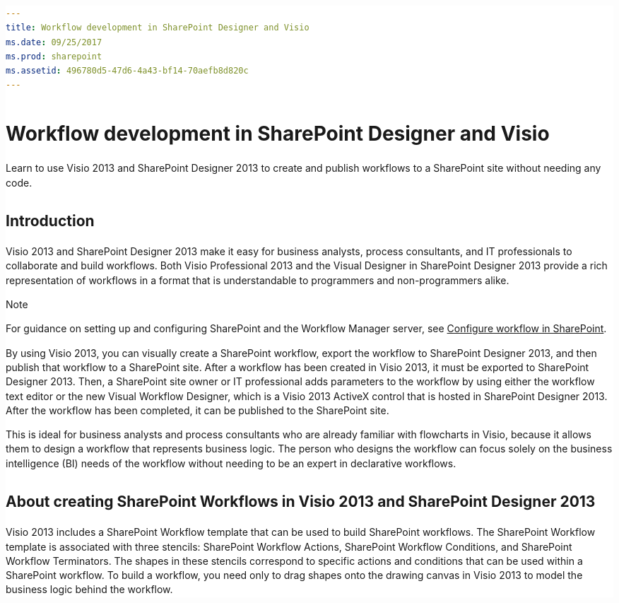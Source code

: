 ```yaml
---
title: Workflow development in SharePoint Designer and Visio
ms.date: 09/25/2017
ms.prod: sharepoint
ms.assetid: 496780d5-47d6-4a43-bf14-70aefb8d820c
---
```



# Workflow development in SharePoint Designer and Visio
Learn to use Visio 2013 and SharePoint Designer 2013 to create and publish workflows to a SharePoint site without needing any code.
## Introduction
<a name="VSSPD_Intro"> </a>

Visio 2013 and SharePoint Designer 2013 make it easy for business analysts, process consultants, and IT professionals to collaborate and build workflows. Both Visio Professional 2013 and the Visual Designer in SharePoint Designer 2013 provide a rich representation of workflows in a format that is understandable to programmers and non-programmers alike.
  
> [!NOTE] 
> For guidance on setting up and configuring SharePoint and the Workflow Manager server, see  [Configure workflow in SharePoint](http://technet.microsoft.com/en-us/library/jj658586.aspx). 
  
    
    

By using Visio 2013, you can visually create a SharePoint workflow, export the workflow to SharePoint Designer 2013, and then publish that workflow to a SharePoint site. After a workflow has been created in Visio 2013, it must be exported to SharePoint Designer 2013. Then, a SharePoint site owner or IT professional adds parameters to the workflow by using either the workflow text editor or the new Visual Workflow Designer, which is a Visio 2013 ActiveX control that is hosted in SharePoint Designer 2013. After the workflow has been completed, it can be published to the SharePoint site.
  
    
    
This is ideal for business analysts and process consultants who are already familiar with flowcharts in Visio, because it allows them to design a workflow that represents business logic. The person who designs the workflow can focus solely on the business intelligence (BI) needs of the workflow without needing to be an expert in declarative workflows.
  
    
    

## About creating SharePoint Workflows in Visio 2013 and SharePoint Designer 2013
<a name="VSSPD_About"> </a>

Visio 2013 includes a SharePoint Workflow template that can be used to build SharePoint workflows. The SharePoint Workflow template is associated with three stencils: SharePoint Workflow Actions, SharePoint Workflow Conditions, and SharePoint Workflow Terminators. The shapes in these stencils correspond to specific actions and conditions that can be used within a SharePoint workflow. To build a workflow, you need only to drag shapes onto the drawing canvas in Visio 2013 to model the business logic behind the workflow.
  